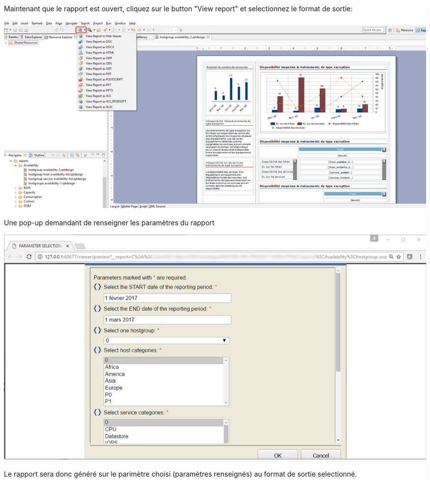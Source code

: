 Maintenant que le rapport est ouvert, cliquez sur le button "View
report" et selectionnez le format de sortie:

![image](../assets/reporting/dev-guide/gen_report_2.png)

Une pop-up demandant de renseigner les paramètres du rapport

![image](../assets/reporting/dev-guide/gen_report_3.png)

Le rapport sera donc généré sur le parimètre choisi (paramètres
renseignés) au format de sortie selectionné.
